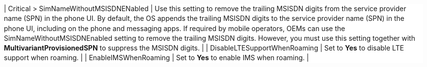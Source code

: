 | Critical > SimNameWithoutMSISDNENabled |                                                                                                                                                                                                                                                                                                                                                                                                                                                                                                                                                Use this setting to remove the trailing MSISDN digits from the service provider name (SPN) in the phone UI. By default, the OS appends the trailing MSISDN digits to the service provider name (SPN) in the phone UI, including on the phone and messaging apps. If required by mobile operators, OEMs can use the SimNameWithoutMSISDNEnabled setting to remove the trailing MSISDN digits. However, you must use this setting together with **MultivariantProvisionedSPN** to suppress the MSISDN digits.                                                                                                                                                                                                                                                                                                                                                                                                                                                                                                                                                 |
|      DisableLTESupportWhenRoaming      |                                                                                                                                                                                                                                                                                                                                                                                                                                                                                                                                                                                                                                                                                                                                                                            Set to **Yes** to disable LTE support when roaming.                                                                                                                                                                                                                                                                                                                                                                                                                                                                                                                                                                                                                                                                                                                                                                             |
|          EnableIMSWhenRoaming          |                                                                                                                                                                                                                                                                                                                                                                                                                                                                                                                                                                                                                                                                                                                                                                                 Set to **Yes** to enable IMS when roaming.                                                                                                                                                                                                                                                                                                                                                                                                                                                                                                                                                                                                                                                                                                                                                                                 |
